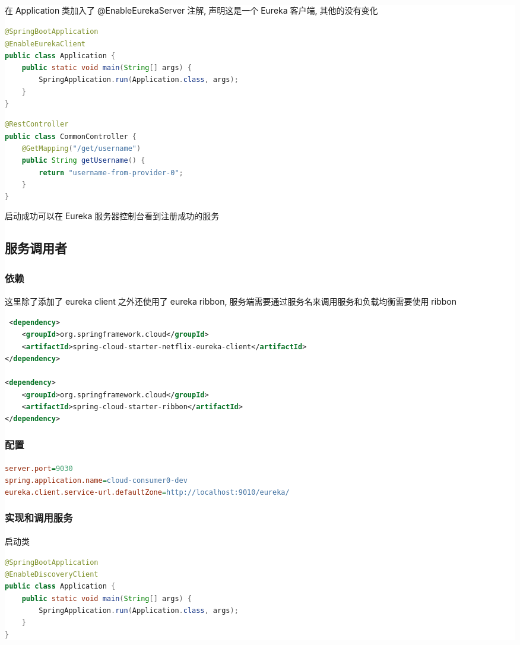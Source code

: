 在 Application 类加入了 @EnableEurekaServer 注解, 声明这是一个 Eureka 客户端, 其他的没有变化

```java
@SpringBootApplication
@EnableEurekaClient
public class Application {
    public static void main(String[] args) {
        SpringApplication.run(Application.class, args);
    }
}
```

```java
@RestController
public class CommonController {
    @GetMapping("/get/username")
    public String getUsername() {
        return "username-from-provider-0";
    }
}
```

启动成功可以在 Eureka 服务器控制台看到注册成功的服务

## 服务调用者

### 依赖

这里除了添加了 eureka client 之外还使用了 eureka ribbon, 服务端需要通过服务名来调用服务和负载均衡需要使用 ribbon

```xml
 <dependency>
    <groupId>org.springframework.cloud</groupId>
    <artifactId>spring-cloud-starter-netflix-eureka-client</artifactId>
</dependency>

<dependency>
    <groupId>org.springframework.cloud</groupId>
    <artifactId>spring-cloud-starter-ribbon</artifactId>
</dependency>
```

### 配置

```ini
server.port=9030
spring.application.name=cloud-consumer0-dev
eureka.client.service-url.defaultZone=http://localhost:9010/eureka/
```

### 实现和调用服务

启动类

```java
@SpringBootApplication
@EnableDiscoveryClient
public class Application {
    public static void main(String[] args) {
        SpringApplication.run(Application.class, args);
    }
}
```
